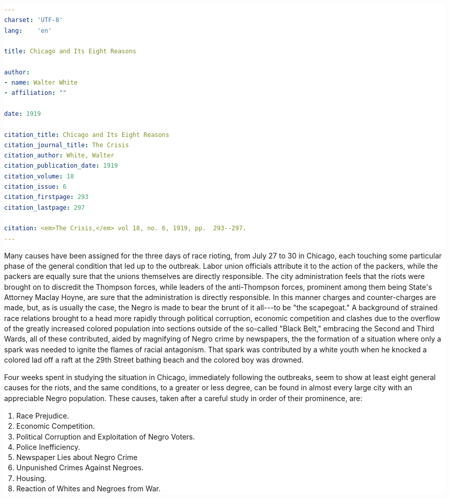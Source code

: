 ```yaml
---
charset: 'UTF-8'
lang:    'en'

title: Chicago and Its Eight Reasons

author:
- name: Walter White
- affiliation: ""

date: 1919

citation_title: Chicago and Its Eight Reasons
citation_journal_title: The Crisis
citation_author: White, Walter
citation_publication_date: 1919
citation_volume: 18
citation_issue: 6
citation_firstpage: 293
citation_lastpage: 297

citation: <em>The Crisis,</em> vol 18, no. 6, 1919, pp.  293--297.
---
```


Many causes have been assigned for the three days of race rioting, from July 27 to 30 in Chicago, each touching some particular phase of the general condition that led up to the outbreak. Labor union officials attribute it to the action of the packers, while the packers are equally sure that the unions themselves are directly responsible. The city administration feels that the riots were brought on to discredit the Thompson forces, while leaders of the anti-Thompson forces, prominent among them being State's Attorney Maclay Hoyne, are sure that the administration is directly responsible. In this manner charges and counter-charges are made, but, as is usually the case, the Negro is made to bear the brunt of it all---to be "the scapegoat." A background of strained race relations brought to a head more rapidly through political corruption, economic competition and clashes due to the overflow of the greatly increased colored population into sections outside of the so-called "Black Belt," embracing the Second and Third Wards, all of these contributed, aided by magnifying of Negro crime by newspapers, the the formation of a situation where only a spark was needed to ignite the flames of racial antagonism. That spark was contributed by a white youth when he knocked a colored lad off a raft at the 29th Street bathing beach and the colored boy was drowned.

Four weeks spent in studying the situation in Chicago, immediately following the outbreaks, seem to show at least eight general causes for the riots, and the same conditions, to a greater or less degree, can be found in almost every large city with an appreciable Negro population. These causes, taken after a careful study in order of their prominence, are:

1. Race Prejudice.
2. Economic Competition.
3. Political Corruption and Exploitation of Negro Voters.
4. Police Inefficiency.
5. Newspaper Lies about Negro Crime
6. Unpunished Crimes Against Negroes.
7. Housing.
8. Reaction of Whites and Negroes from War.
